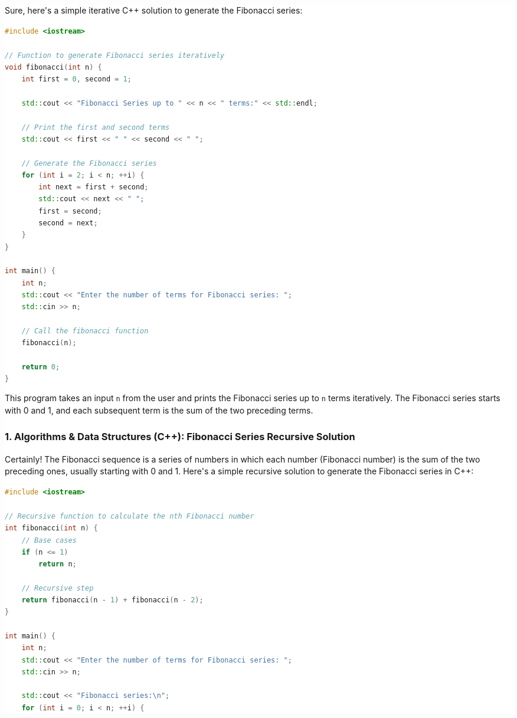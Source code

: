 Sure, here's a simple iterative C++ solution to generate the Fibonacci series:

```cpp
#include <iostream>

// Function to generate Fibonacci series iteratively
void fibonacci(int n) {
    int first = 0, second = 1;

    std::cout << "Fibonacci Series up to " << n << " terms:" << std::endl;

    // Print the first and second terms
    std::cout << first << " " << second << " ";

    // Generate the Fibonacci series
    for (int i = 2; i < n; ++i) {
        int next = first + second;
        std::cout << next << " ";
        first = second;
        second = next;
    }
}

int main() {
    int n;
    std::cout << "Enter the number of terms for Fibonacci series: ";
    std::cin >> n;

    // Call the fibonacci function
    fibonacci(n);

    return 0;
}
```

This program takes an input `n` from the user and prints the Fibonacci series up to `n` terms iteratively. The Fibonacci series starts with 0 and 1, and each subsequent term is the sum of the two preceding terms.

### 1. Algorithms & Data Structures (C++): Fibonacci Series Recursive Solution

Certainly! The Fibonacci sequence is a series of numbers in which each number (Fibonacci number) is the sum of the two preceding ones, usually starting with 0 and 1. Here's a simple recursive solution to generate the Fibonacci series in C++:

```cpp
#include <iostream>

// Recursive function to calculate the nth Fibonacci number
int fibonacci(int n) {
    // Base cases
    if (n <= 1)
        return n;
    
    // Recursive step
    return fibonacci(n - 1) + fibonacci(n - 2);
}

int main() {
    int n;
    std::cout << "Enter the number of terms for Fibonacci series: ";
    std::cin >> n;

    std::cout << "Fibonacci series:\n";
    for (int i = 0; i < n; ++i) {
```